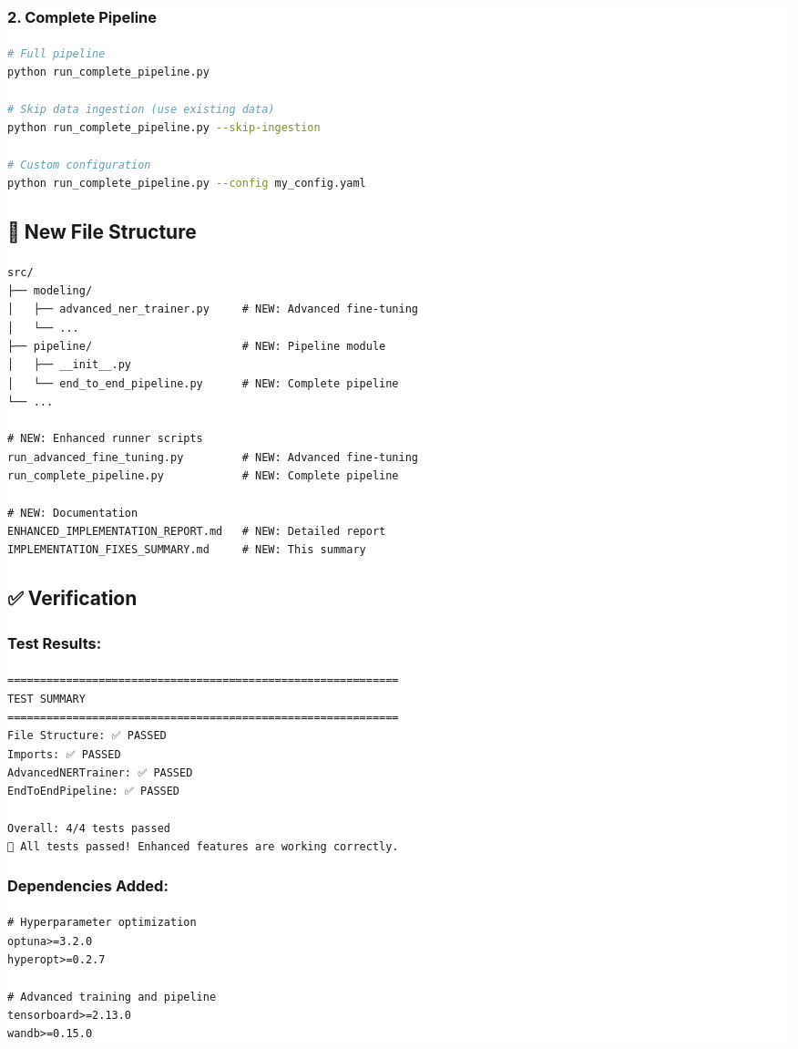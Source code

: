 ### 2. Complete Pipeline
```bash
# Full pipeline
python run_complete_pipeline.py

# Skip data ingestion (use existing data)
python run_complete_pipeline.py --skip-ingestion

# Custom configuration
python run_complete_pipeline.py --config my_config.yaml
```

## 📁 New File Structure

```
src/
├── modeling/
│   ├── advanced_ner_trainer.py     # NEW: Advanced fine-tuning
│   └── ...
├── pipeline/                       # NEW: Pipeline module
│   ├── __init__.py
│   └── end_to_end_pipeline.py      # NEW: Complete pipeline
└── ...

# NEW: Enhanced runner scripts
run_advanced_fine_tuning.py         # NEW: Advanced fine-tuning
run_complete_pipeline.py            # NEW: Complete pipeline

# NEW: Documentation
ENHANCED_IMPLEMENTATION_REPORT.md   # NEW: Detailed report
IMPLEMENTATION_FIXES_SUMMARY.md     # NEW: This summary
```

## ✅ Verification

### Test Results:
```
============================================================
TEST SUMMARY
============================================================
File Structure: ✅ PASSED
Imports: ✅ PASSED
AdvancedNERTrainer: ✅ PASSED
EndToEndPipeline: ✅ PASSED

Overall: 4/4 tests passed
🎉 All tests passed! Enhanced features are working correctly.
```

### Dependencies Added:
```txt
# Hyperparameter optimization
optuna>=3.2.0
hyperopt>=0.2.7

# Advanced training and pipeline
tensorboard>=2.13.0
wandb>=0.15.0
```
